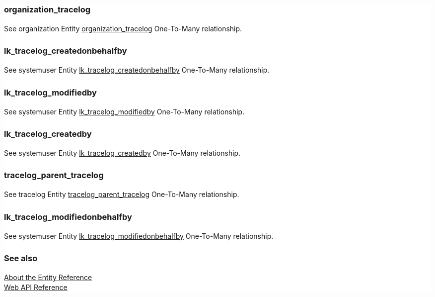 ### <a name="BKMK_organization_tracelog"></a> organization_tracelog

See organization Entity [organization_tracelog](organization.md#BKMK_organization_tracelog) One-To-Many relationship.

### <a name="BKMK_lk_tracelog_createdonbehalfby"></a> lk_tracelog_createdonbehalfby

See systemuser Entity [lk_tracelog_createdonbehalfby](systemuser.md#BKMK_lk_tracelog_createdonbehalfby) One-To-Many relationship.

### <a name="BKMK_lk_tracelog_modifiedby"></a> lk_tracelog_modifiedby

See systemuser Entity [lk_tracelog_modifiedby](systemuser.md#BKMK_lk_tracelog_modifiedby) One-To-Many relationship.

### <a name="BKMK_lk_tracelog_createdby"></a> lk_tracelog_createdby

See systemuser Entity [lk_tracelog_createdby](systemuser.md#BKMK_lk_tracelog_createdby) One-To-Many relationship.

### <a name="BKMK_tracelog_parent_tracelog"></a> tracelog_parent_tracelog

See tracelog Entity [tracelog_parent_tracelog](tracelog.md#BKMK_tracelog_parent_tracelog) One-To-Many relationship.

### <a name="BKMK_lk_tracelog_modifiedonbehalfby"></a> lk_tracelog_modifiedonbehalfby

See systemuser Entity [lk_tracelog_modifiedonbehalfby](systemuser.md#BKMK_lk_tracelog_modifiedonbehalfby) One-To-Many relationship.

### See also

[About the Entity Reference](../about-entity-reference.md)<br />
[Web API Reference](/dynamics365/customer-engagement/web-api/about)<br />
<xref href="Microsoft.Dynamics.CRM.tracelog?text=tracelog EntityType" />
